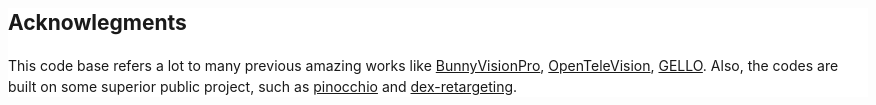 ## Acknowlegments
This code base refers a lot to many previous amazing works like [BunnyVisionPro](https://github.com/Dingry/bunny_teleop_server), [OpenTeleVision](https://github.com/OpenTeleVision/TeleVision), [GELLO](https://github.com/wuphilipp/gello_software). Also, the codes are built on some superior public project, such as [pinocchio](https://github.com/stack-of-tasks/pinocchio) and [dex-retargeting](https://github.com/dexsuite/dex-retargeting).
